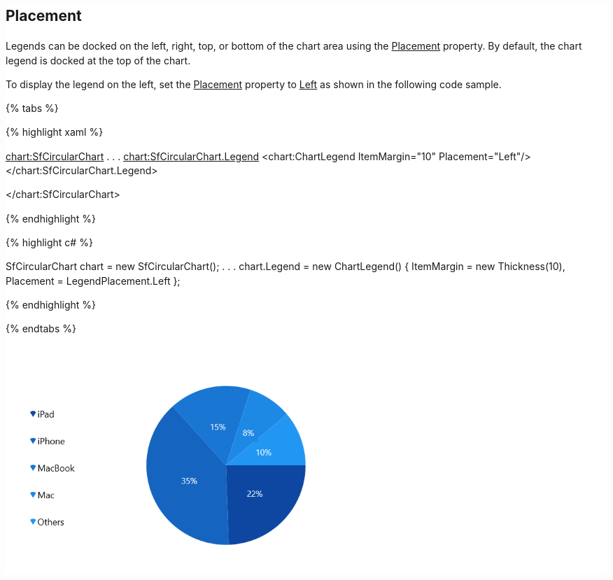 ## Placement

Legends can be docked on the left, right, top, or bottom of the chart area using the [Placement](https://help.syncfusion.com/cr/winui/Syncfusion.UI.Xaml.Charts.ChartLegend.html#Syncfusion_UI_Xaml_Charts_ChartLegend_Placement) property. By default, the chart legend is docked at the top of the chart.

To display the legend on the left, set the [Placement](https://help.syncfusion.com/cr/winui/Syncfusion.UI.Xaml.Charts.ChartLegend.html#Syncfusion_UI_Xaml_Charts_ChartLegend_Placement) property to [Left](https://help.syncfusion.com/cr/winui/Syncfusion.UI.Xaml.Charts.LegendPlacement.html#Syncfusion_UI_Xaml_Charts_LegendPlacement_Left) as shown in the following code sample.

{% tabs %}

{% highlight xaml %}

<chart:SfCircularChart>
. . .
<chart:SfCircularChart.Legend>
    <chart:ChartLegend ItemMargin="10"
					   Placement="Left"/>
</chart:SfCircularChart.Legend>

</chart:SfCircularChart>

{% endhighlight %}

{% highlight c# %}

SfCircularChart chart = new SfCircularChart();
. . .
chart.Legend = new ChartLegend()
{
    ItemMargin = new Thickness(10),
    Placement = LegendPlacement.Left
};

{% endhighlight %}

{% endtabs %}

![Positioning the legend at left in WinUI Pie Chart](Legend_Images/WinUI_pie_chart_legend_dock_left.png)
